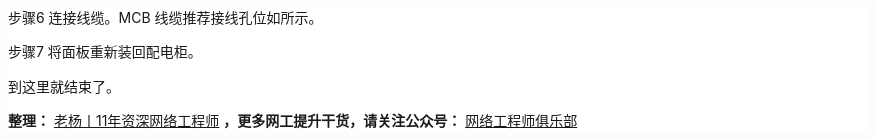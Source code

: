 步骤6 连接线缆。MCB 线缆推荐接线孔位如所示。

步骤7 将面板重新装回配电柜。

到这里就结束了。

**整理：**
[老杨丨11年资深网络工程师](https://link.zhihu.com/?target=http%3A//docs.qq.com/doc/DU2VDVkFwZlVnQ1Zn "老杨丨11年资深网络工程师")
**，更多网工提升干货，请关注公众号：**
[网络工程师俱乐部](https://link.zhihu.com/?target=http%3A//mp.weixin.qq.com/mp/homepage%3F__biz%3DMjM5Nzk1NzI2MQ%3D%3D%26hid%3D2%26sn%3Dd19d789f96fbf86657db9168ed9ca976%26scene%3D18%23wechat_redirect "网络工程师俱乐部")